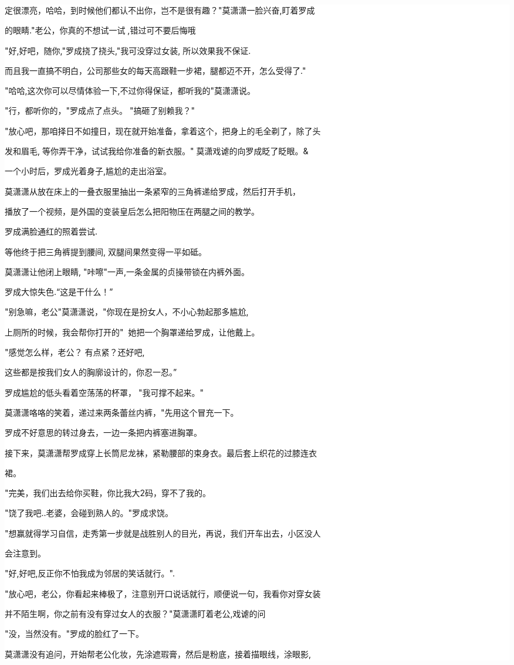 定很漂亮，哈哈，到时候他们都认不出你，岂不是很有趣？"莫潇潇一脸兴奋,盯着罗成

的眼睛."老公，你真的不想试一试 ,错过可不要后悔哦

"好,好吧，随你,"罗成挠了挠头,"我可没穿过女装, 所以效果我不保证.

而且我一直搞不明白，公司那些女的每天高跟鞋一步裙，腿都迈不开，怎么受得了."

"哈哈,这次你可以尽情体验一下,不过你得保证，都听我的"莫潇潇说。

"行，都听你的，"罗成点了点头。 "搞砸了别赖我？"

"放心吧，那咱择日不如撞日，现在就开始准备，拿着这个，把身上的毛全剃了，除了头

发和眉毛, 等你弄干净，试试我给你准备的新衣服。" 莫潇戏谑的向罗成眨了眨眼。&

一个小时后，罗成光着身子,尴尬的走出浴室。

莫潇潇从放在床上的一叠衣服里抽出一条紧窄的三角裤递给罗成，然后打开手机，

播放了一个视频，是外国的变装皇后怎么把阳物压在两腿之间的教学。

罗成满脸通红的照着尝试.

等他终于把三角裤提到腰间, 双腿间果然变得一平如砥。

莫潇潇让他闭上眼睛, "咔嚓"一声,一条金属的贞操带锁在内裤外面。

罗成大惊失色.“这是干什么！”

"别急嘛，老公"莫潇潇说，"你现在是扮女人，不小心勃起那多尴尬,

上厕所的时候，我会帮你打开的"  她把一个胸罩递给罗成，让他戴上。

"感觉怎么样，老公？ 有点紧？还好吧,

这些都是按我们女人的胸廓设计的，你忍一忍。”

罗成尴尬的低头看着空荡荡的杯罩， "我可撑不起来。"

莫潇潇咯咯的笑着，递过来两条蕾丝内裤，"先用这个冒充一下。

罗成不好意思的转过身去，一边一条把内裤塞进胸罩。

接下来，莫潇潇帮罗成穿上长筒尼龙袜，紧勒腰部的束身衣。最后套上织花的过膝连衣

裙。

"完美，我们出去给你买鞋，你比我大2码，穿不了我的。

"饶了我吧..老婆，会碰到熟人的。"罗成求饶。

"想赢就得学习自信，走秀第一步就是战胜别人的目光，再说，我们开车出去，小区没人

会注意到。

"好,好吧,反正你不怕我成为邻居的笑话就行。".

"放心吧，老公，你看起来棒极了，注意别开口说话就行，顺便说一句，我看你对穿女装

并不陌生啊，你之前有没有穿过女人的衣服？"莫潇潇盯着老公,戏谑的问

"没，当然没有。"罗成的脸红了一下。

莫潇潇没有追问，开始帮老公化妆，先涂遮瑕膏，然后是粉底，接着描眼线，涂眼影,

